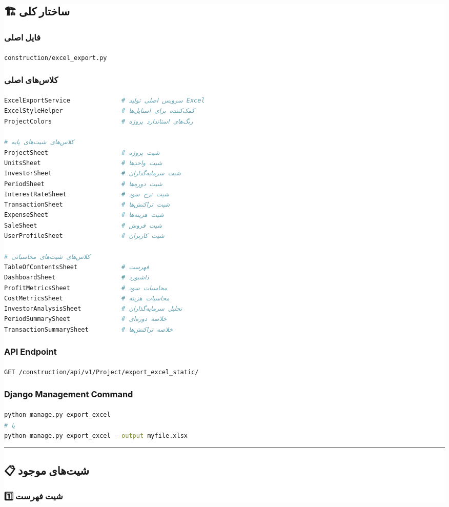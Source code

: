 ## 🏗️ ساختار کلی

### فایل اصلی
```
construction/excel_export.py
```

### کلاس‌های اصلی
```python
ExcelExportService              # سرویس اصلی تولید Excel
ExcelStyleHelper                # کمک‌کننده برای استایل‌ها
ProjectColors                   # رنگ‌های استاندارد پروژه

# کلاس‌های شیت‌های پایه
ProjectSheet                    # شیت پروژه
UnitsSheet                      # شیت واحدها
InvestorSheet                   # شیت سرمایه‌گذاران
PeriodSheet                     # شیت دوره‌ها
InterestRateSheet               # شیت نرخ سود
TransactionSheet                # شیت تراکنش‌ها
ExpenseSheet                    # شیت هزینه‌ها
SaleSheet                       # شیت فروش
UserProfileSheet                # شیت کاربران

# کلاس‌های شیت‌های محاسباتی
TableOfContentsSheet            # فهرست
DashboardSheet                  # داشبورد
ProfitMetricsSheet              # محاسبات سود
CostMetricsSheet                # محاسبات هزینه
InvestorAnalysisSheet           # تحلیل سرمایه‌گذاران
PeriodSummarySheet              # خلاصه دوره‌ای
TransactionSummarySheet         # خلاصه تراکنش‌ها
```

### API Endpoint
```
GET /construction/api/v1/Project/export_excel_static/
```

### Django Management Command
```bash
python manage.py export_excel
# یا
python manage.py export_excel --output myfile.xlsx
```

---

## 📋 شیت‌های موجود

### 1️⃣ شیت فهرست
